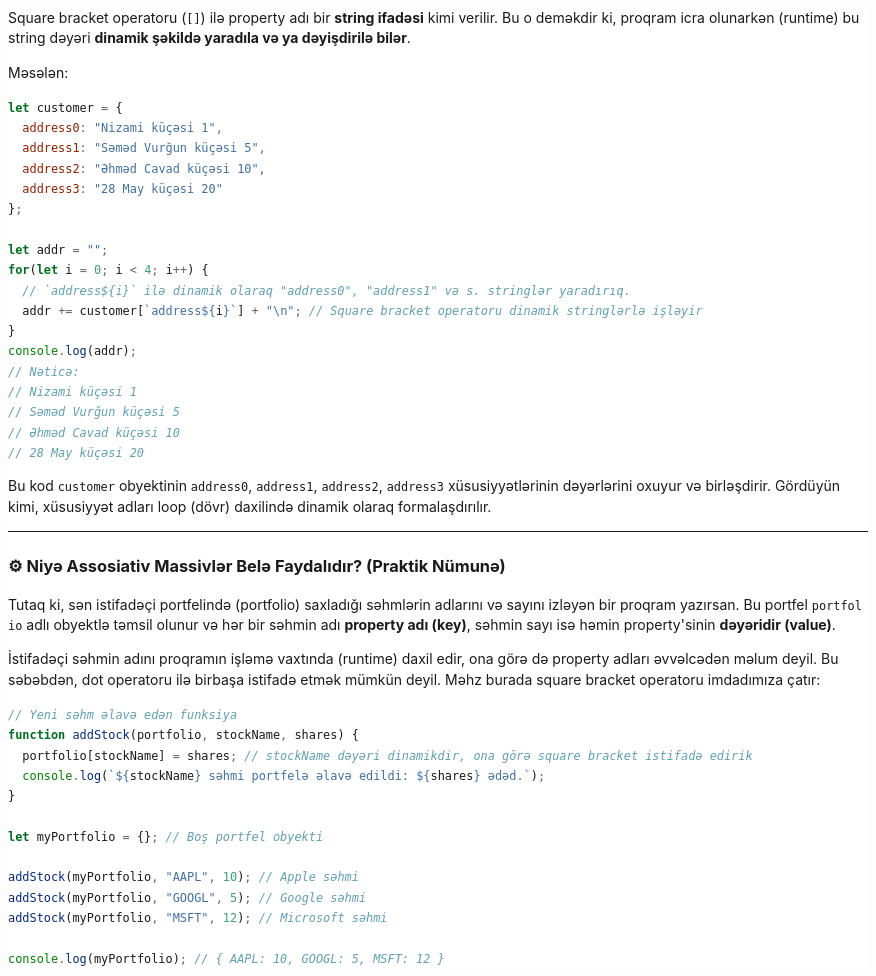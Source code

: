 Square bracket operatoru (`[]`) ilə property adı bir **string ifadəsi** kimi verilir. Bu o deməkdir ki, proqram icra olunarkən (runtime) bu string dəyəri **dinamik şəkildə yaradıla və ya dəyişdirilə bilər**.

Məsələn:

```javascript
let customer = {
  address0: "Nizami küçəsi 1",
  address1: "Səməd Vurğun küçəsi 5",
  address2: "Əhməd Cavad küçəsi 10",
  address3: "28 May küçəsi 20"
};

let addr = "";
for(let i = 0; i < 4; i++) {
  // `address${i}` ilə dinamik olaraq "address0", "address1" və s. stringlər yaradırıq.
  addr += customer[`address${i}`] + "\n"; // Square bracket operatoru dinamik stringlərlə işləyir
}
console.log(addr);
// Nəticə:
// Nizami küçəsi 1
// Səməd Vurğun küçəsi 5
// Əhməd Cavad küçəsi 10
// 28 May küçəsi 20
```

Bu kod `customer` obyektinin `address0`, `address1`, `address2`, `address3` xüsusiyyətlərinin dəyərlərini oxuyur və birləşdirir. Gördüyün kimi, xüsusiyyət adları loop (dövr) daxilində dinamik olaraq formalaşdırılır.

---

### ⚙️ Niyə Assosiativ Massivlər Belə Faydalıdır? (Praktik Nümunə)

Tutaq ki, sən istifadəçi portfelində (portfolio) saxladığı səhmlərin adlarını və sayını izləyən bir proqram yazırsan. Bu portfel `portfolio` adlı obyektlə təmsil olunur və hər bir səhmin adı **property adı (key)**, səhmin sayı isə həmin property'sinin **dəyəridir (value)**.

İstifadəçi səhmin adını proqramın işləmə vaxtında (runtime) daxil edir, ona görə də property adları əvvəlcədən məlum deyil. Bu səbəbdən, dot operatoru ilə birbaşa istifadə etmək mümkün deyil. Məhz burada square bracket operatoru imdadımıza çatır:

```javascript
// Yeni səhm əlavə edən funksiya
function addStock(portfolio, stockName, shares) {
  portfolio[stockName] = shares; // stockName dəyəri dinamikdir, ona görə square bracket istifadə edirik
  console.log(`${stockName} səhmi portfelə əlavə edildi: ${shares} ədəd.`);
}

let myPortfolio = {}; // Boş portfel obyekti

addStock(myPortfolio, "AAPL", 10); // Apple səhmi
addStock(myPortfolio, "GOOGL", 5); // Google səhmi
addStock(myPortfolio, "MSFT", 12); // Microsoft səhmi

console.log(myPortfolio); // { AAPL: 10, GOOGL: 5, MSFT: 12 }
```


  [sym1]: "💡",
  [sym2]: "🔐"